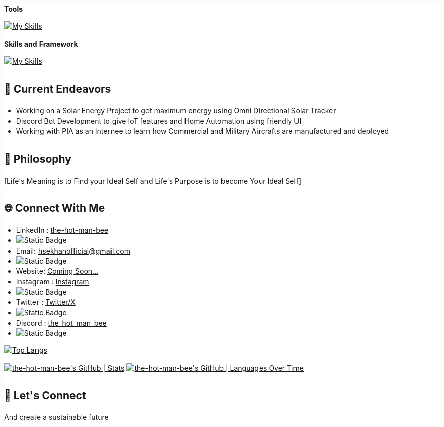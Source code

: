 **Tools**

[![My Skills](https://skillicons.dev/icons?i=linux,github,vscode,ai,discord,vue,stackoverflow)](https://skillicons.dev)

**Skills and Framework**

[![My Skills](https://skillicons.dev/icons?i=tensorflow,matlab,bots,nodejs,flask,arduino,autocad,blender,d3,fastapi,postman,raspberrypi,replit,sqlite,sequelize)](https://skillicons.dev)


## 🌱 **Current Endeavors**

- Working on a Solar Energy Project to get maximum energy using Omni Directional Solar Tracker
- Discord Bot Development to give IoT features and Home Automation using friendly UI
- Working with PIA as an Internee to learn how Commercial and Military Aircrafts are manufactured and deployed

## 🌟 **Philosophy**

[Life's Meaning is to Find your Ideal Self and Life's Purpose is to become Your Ideal Self]


## 🌐 **Connect With Me**

- LinkedIn : [the-hot-man-bee](https://pk.linkedin.com/in/the-hot-man-bee)
-   ![Static Badge](https://img.shields.io/badge/LinkedIn-the--hot--man--bee-darkblue)
- Email: hsekhanofficial@gmail.com
-   ![Static Badge](https://img.shields.io/badge/Email-hsekhanofficial%40gmail.com-red)
- Website: [Coming Soon...](https://the-hot-man-bee.carrd.co/)
- Instagram : [Instagram](https://www.instagram.com/the_hot_man_bee/)
-  ![Static Badge](https://img.shields.io/badge/Instagram-the__hot__man__bee%20-magenta)
- Twitter : [Twitter/X](https://twitter.com/A_M_Bee?t=WgsRD24u0HeSJs9D38KkBw&s=09)
-   ![Static Badge](https://img.shields.io/badge/Twitter/X-A__M__Bee%20-blue)
- Discord : [the_hot_man_bee](https://discord.gg/wkJnFDjK9a)
-   ![Static Badge](https://img.shields.io/badge/Discord-the__hot__man__bee%20-lightblue)

 [![Top Langs](https://github-readme-stats.vercel.app/api/top-langs/?username=Hammad-Khan-aka-AMBee&layout=compact&theme=vision-friendly-dark)](https://github.com/anuraghazra/github-readme-stats)

 
[![the-hot-man-bee's GitHub | Stats](https://stats.quine.sh/the-hot-man-bee/github?theme=dark)](http://localhost:3000?utm_source=widgets&utm_campaign=the-hot-man-bee)
[![the-hot-man-bee's GitHub | Languages Over Time](https://stats.quine.sh/the-hot-man-bee/languages-over-time?theme=dark)](http://localhost:3000?utm_source=widgets&utm_campaign=the-hot-man-bee)

## 📣 **Let's Connect**

And create a sustainable future









